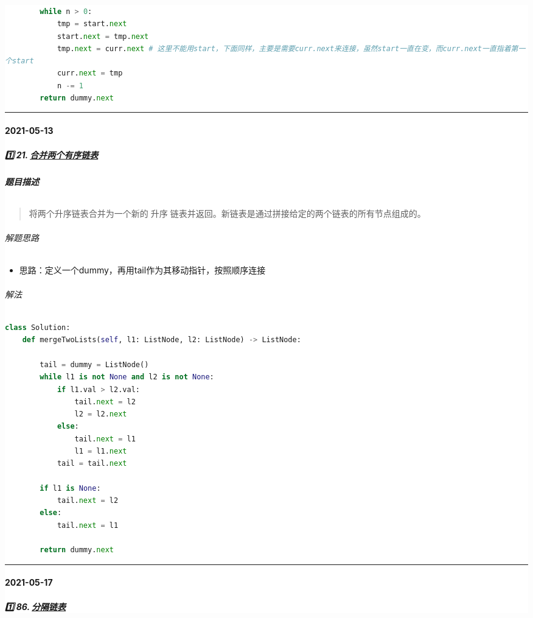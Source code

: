 ```python
        while n > 0: 
            tmp = start.next
            start.next = tmp.next
            tmp.next = curr.next # 这里不能用start，下面同样，主要是需要curr.next来连接，虽然start一直在变，而curr.next一直指着第一个start
            curr.next = tmp
            n -= 1
        return dummy.next
```

---


#### 2021-05-13

#####  1️⃣ 21. [合并两个有序链表](https://leetcode-cn.com/problems/merge-two-sorted-lists/)

###### **题目描述**
> 将两个升序链表合并为一个新的 升序 链表并返回。新链表是通过拼接给定的两个链表的所有节点组成的。 

###### 解题思路
- 思路：定义一个dummy，再用tail作为其移动指针，按照顺序连接

###### 解法

```python
class Solution:
    def mergeTwoLists(self, l1: ListNode, l2: ListNode) -> ListNode:
        
        tail = dummy = ListNode()
        while l1 is not None and l2 is not None:
            if l1.val > l2.val:
                tail.next = l2
                l2 = l2.next
            else:
                tail.next = l1
                l1 = l1.next
            tail = tail.next
                
        if l1 is None:
            tail.next = l2
        else:
            tail.next = l1

        return dummy.next
```

---

#### 2021-05-17

#####  1️⃣ 86. [分隔链表](https://leetcode-cn.com/problems/partition-list/)
